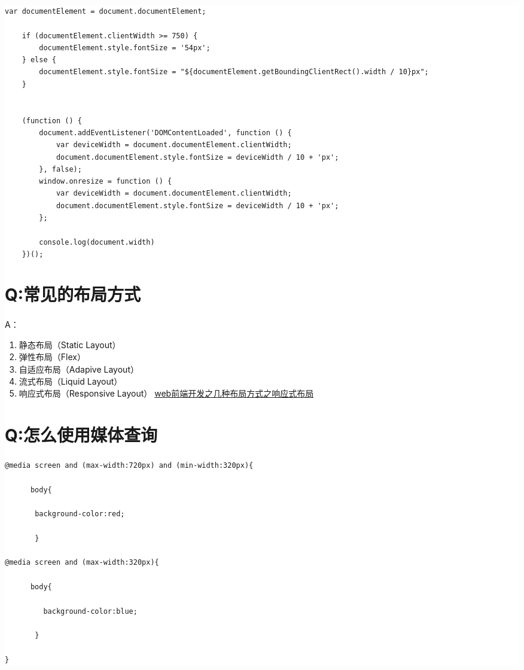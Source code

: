 ```
var documentElement = document.documentElement;

    if (documentElement.clientWidth >= 750) {
        documentElement.style.fontSize = '54px';
    } else {
        documentElement.style.fontSize = "${documentElement.getBoundingClientRect().width / 10}px";
    }


    (function () {
        document.addEventListener('DOMContentLoaded', function () {
            var deviceWidth = document.documentElement.clientWidth;
            document.documentElement.style.fontSize = deviceWidth / 10 + 'px';
        }, false);
        window.onresize = function () {
            var deviceWidth = document.documentElement.clientWidth;
            document.documentElement.style.fontSize = deviceWidth / 10 + 'px';
        };

        console.log(document.width)
    })();
```

# Q:常见的布局方式

A：
1. 静态布局（Static Layout）
2. 弹性布局（Flex）
3. 自适应布局（Adapive Layout）
4. 流式布局（Liquid Layout）
5. 响应式布局（Responsive Layout）
[web前端开发之几种布局方式之响应式布局](http://blog.csdn.net/gertYY/article/details/52764527)

# Q:怎么使用媒体查询

```
@media screen and (max-width:720px) and (min-width:320px){

      body{

       background-color:red;

       }

@media screen and (max-width:320px){

      body{

         background-color:blue;

       }

}
```
